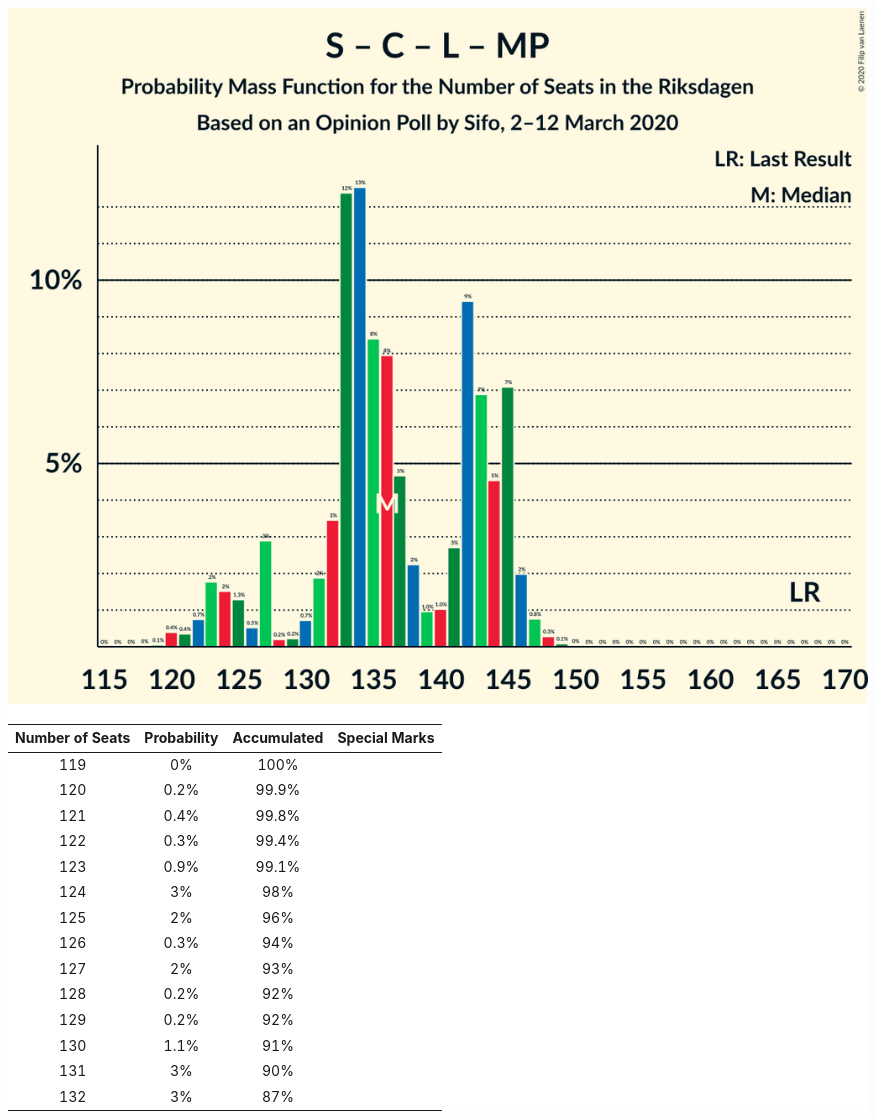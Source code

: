 ![Graph with seats probability mass function not yet produced](2020-03-12-Sifo-coalitions-seats-pmf-s–c–l–mp.png "Seats Probability Mass Function")

| Number of Seats | Probability | Accumulated | Special Marks |
|:---------------:|:-----------:|:-----------:|:-------------:|
| 119 | 0% | 100% |  |
| 120 | 0.2% | 99.9% |  |
| 121 | 0.4% | 99.8% |  |
| 122 | 0.3% | 99.4% |  |
| 123 | 0.9% | 99.1% |  |
| 124 | 3% | 98% |  |
| 125 | 2% | 96% |  |
| 126 | 0.3% | 94% |  |
| 127 | 2% | 93% |  |
| 128 | 0.2% | 92% |  |
| 129 | 0.2% | 92% |  |
| 130 | 1.1% | 91% |  |
| 131 | 3% | 90% |  |
| 132 | 3% | 87% |  |